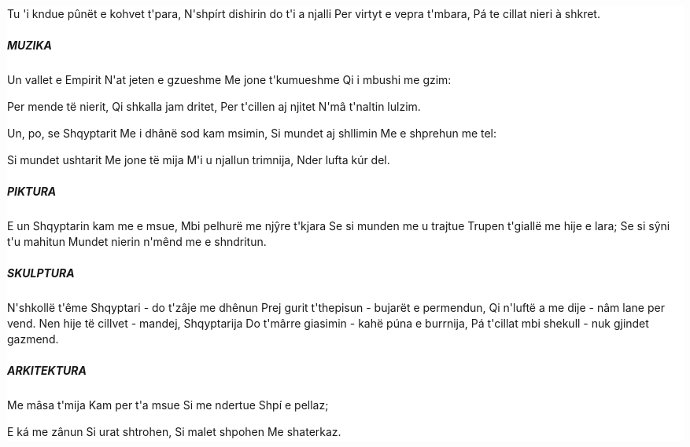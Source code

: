 Tu 'i kndue pûnët e kohvet t'para,
N'shpírt dishirin do t'i a njalli
Per virtyt e vepra t'mbara,
Pá te cillat nieri à shkret.

##### MUZIKA

Un vallet e Empirit
N'at jeten e gzueshme
Me jone t'kumueshme
Qi i mbushi me gzim:

Per mende të nierit,
Qi shkalla jam dritet,
Per t'cillen aj njitet
N'mâ t'naltin lulzim.

Un, po, se Shqyptarit
Me i dhânë sod kam msimin,
Si mundet aj shllimin
Me e shprehun me tel:

Si mundet ushtarit
Me jone të mija
M'i u njallun trimnija,
Nder lufta kúr del.

##### PIKTURA

E un Shqyptarin kam me e msue,
Mbi pelhurë me njŷre t'kjara
Se si munden me u trajtue
Trupen t'giallë me hije e lara;
Se si sŷni t'u mahitun
Mundet nierin n'mênd me e shndritun.

##### SKULPTURA

N'shkollë t'ême Shqyptari - do t'zâje me dhênun
Prej gurit t'thepisun - bujarët e permendun,
Qi n'luftë a me dije - nâm lane per vend.
Nen hije të cillvet - mandej, Shqyptarija
Do t'mârre giasimin - kahë púna e burrnija,
Pá t'cillat mbi shekull - nuk gjindet gazmend.

##### ARKITEKTURA

Me mâsa t'mija
Kam per t'a msue
Si me ndertue
Shpí e pellaz;

E ká me zânun
Si urat shtrohen,
Si malet shpohen
Me shaterkaz.
